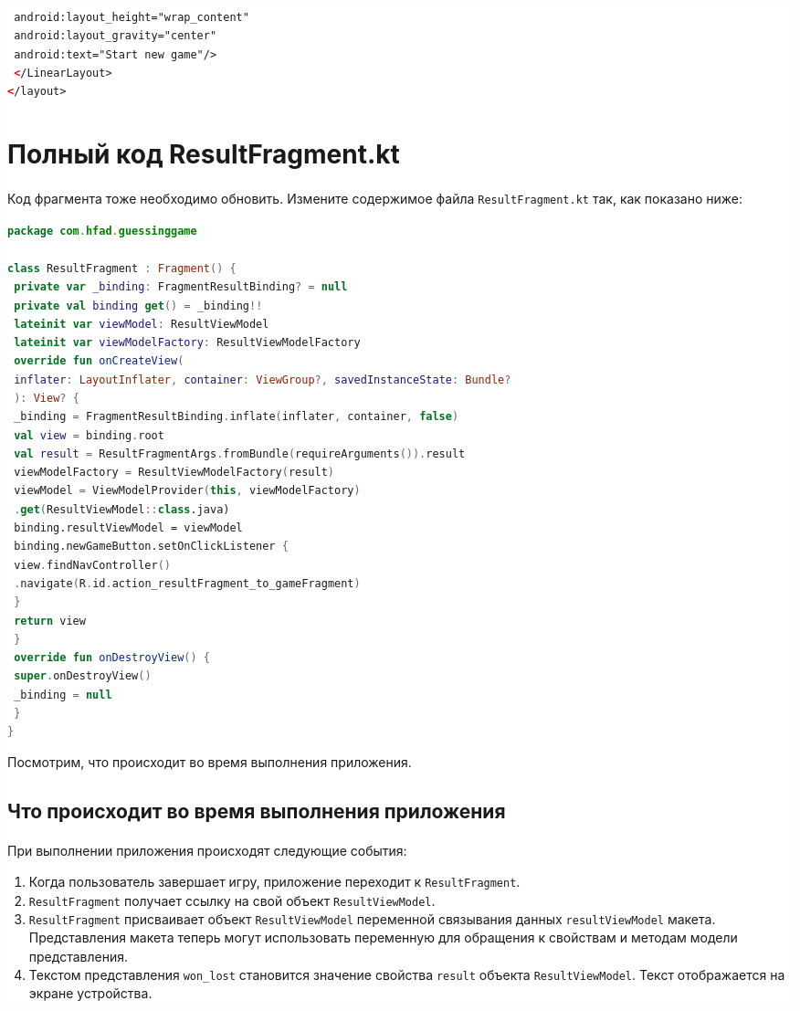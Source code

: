 ```xml
 android:layout_height="wrap_content"
 android:layout_gravity="center"
 android:text="Start new game"/>
 </LinearLayout>
</layout>
```

# Полный код ResultFragment.kt
Код фрагмента тоже необходимо обновить. Измените содержимое
файла ```ResultFragment.kt``` так, как показано ниже:

```kotlin
package com.hfad.guessinggame

class ResultFragment : Fragment() {
 private var _binding: FragmentResultBinding? = null
 private val binding get() = _binding!!
 lateinit var viewModel: ResultViewModel
 lateinit var viewModelFactory: ResultViewModelFactory
 override fun onCreateView(
 inflater: LayoutInflater, container: ViewGroup?, savedInstanceState: Bundle?
 ): View? {
 _binding = FragmentResultBinding.inflate(inflater, container, false)
 val view = binding.root
 val result = ResultFragmentArgs.fromBundle(requireArguments()).result
 viewModelFactory = ResultViewModelFactory(result)
 viewModel = ViewModelProvider(this, viewModelFactory)
 .get(ResultViewModel::class.java)
 binding.resultViewModel = viewModel
 binding.newGameButton.setOnClickListener {
 view.findNavController()
 .navigate(R.id.action_resultFragment_to_gameFragment)
 }
 return view
 }
 override fun onDestroyView() {
 super.onDestroyView()
 _binding = null
 }
}
```

Посмотрим, что происходит во время выполнения приложения.

## Что происходит во время выполнения приложения
При выполнении приложения происходят следующие события:

1. Когда пользователь завершает игру, приложение переходит к ```ResultFragment```.
2. ```ResultFragment``` получает ссылку на свой объект ```ResultViewModel```.
3. ```ResultFragment``` присваивает объект ```ResultViewModel``` переменной
связывания данных ```resultViewModel``` макета. Представления макета теперь могут использовать переменную для обращения к свойствам и методам модели представления.
4. Текстом представления ```won_lost``` становится значение свойства ```result``` объекта ```ResultViewModel```. Текст отображается на экране устройства.
